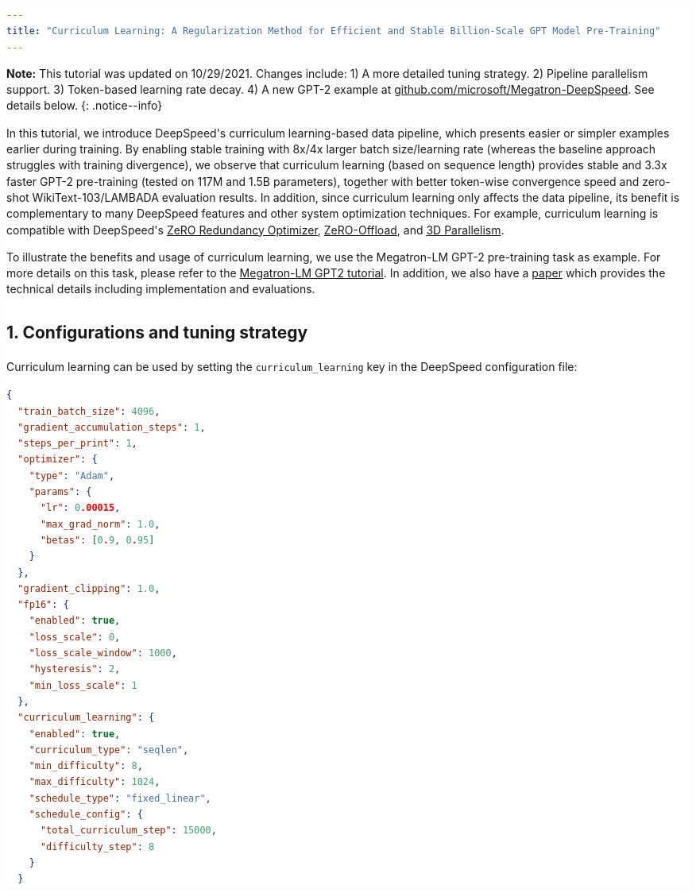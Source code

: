 ```yaml
---
title: "Curriculum Learning: A Regularization Method for Efficient and Stable Billion-Scale GPT Model Pre-Training"
---
```


**Note:**
This tutorial was updated on 10/29/2021. Changes include: 1) A more detailed tuning strategy. 2) Pipeline parallelism support. 3) Token-based learning rate decay. 4) A new GPT-2 example at [github.com/microsoft/Megatron-DeepSpeed](https://github.com/microsoft/Megatron-DeepSpeed). See details below.
{: .notice--info}

In this tutorial, we introduce DeepSpeed's curriculum learning-based data pipeline, which presents easier or simpler examples earlier during training. By enabling stable training with 8x/4x larger batch size/learning rate (whereas the baseline approach struggles with training divergence), we observe that curriculum learning (based on sequence length) provides stable and 3.3x faster GPT-2 pre-training (tested on 117M and 1.5B parameters), together with better token-wise convergence speed and zero-shot WikiText-103/LAMBADA evaluation results. In addition, since curriculum learning only affects the data pipeline, its benefit is complementary to many DeepSpeed features and other system optimization techniques. For example, curriculum learning is compatible with DeepSpeed's [ZeRO Redundancy Optimizer](/tutorials/zero/), [ZeRO-Offload](/tutorials/zero-offload/), and [3D Parallelism](/tutorials/pipeline/).

To illustrate the benefits and usage of curriculum learning, we use the Megatron-LM GPT-2 pre-training task as example. For more details on this task, please refer to the [Megatron-LM GPT2 tutorial](/tutorials/megatron/). In addition, we also have a [paper](https://arxiv.org/abs/2108.06084) which provides the technical details including implementation and evaluations.

## 1. Configurations and tuning strategy
Curriculum learning can be used by setting the `curriculum_learning` key in the DeepSpeed configuration file:

```json
{
  "train_batch_size": 4096,
  "gradient_accumulation_steps": 1,
  "steps_per_print": 1,
  "optimizer": {
    "type": "Adam",
    "params": {
      "lr": 0.00015,
      "max_grad_norm": 1.0,
      "betas": [0.9, 0.95]
    }
  },
  "gradient_clipping": 1.0,
  "fp16": {
    "enabled": true,
    "loss_scale": 0,
    "loss_scale_window": 1000,
    "hysteresis": 2,
    "min_loss_scale": 1
  },
  "curriculum_learning": {
    "enabled": true,
    "curriculum_type": "seqlen",
    "min_difficulty": 8,
    "max_difficulty": 1024,
    "schedule_type": "fixed_linear",
    "schedule_config": {
      "total_curriculum_step": 15000,
      "difficulty_step": 8
    }
  }
```